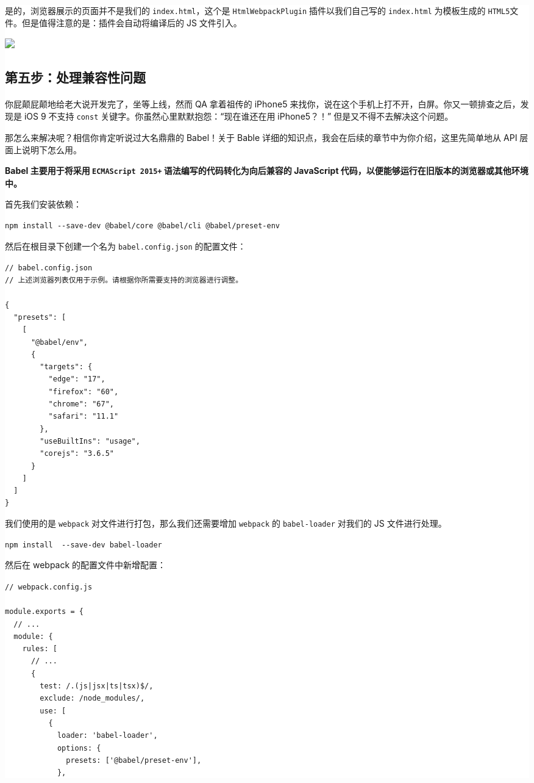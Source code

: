 是的，浏览器展示的页面并不是我们的 `index.html`，这个是 `HtmlWebpackPlugin` 插件以我们自己写的 `index.html` 为模板生成的 `HTML5`文件。但是值得注意的是：插件会自动将编译后的 JS 文件引入。

![](https://p3-juejin.byteimg.com/tos-cn-i-k3u1fbpfcp/60e7a6066b1e43309678b08fbb4792c2~tplv-k3u1fbpfcp-zoom-1.image)

## 第五步：处理兼容性问题

你屁颠屁颠地给老大说开发完了，坐等上线，然而 QA 拿着祖传的 iPhone5 来找你，说在这个手机上打不开，白屏。你又一顿排查之后，发现是 iOS 9 不支持 `const` 关键字。你虽然心里默默抱怨：“现在谁还在用 iPhone5？！” 但是又不得不去解决这个问题。

那怎么来解决呢？相信你肯定听说过大名鼎鼎的 Babel！关于 Bable 详细的知识点，我会在后续的章节中为你介绍，这里先简单地从 API 层面上说明下怎么用。

**Babel 主要用于将采用 `ECMAScript 2015+` 语法编写的代码转化为向后兼容的 JavaScript 代码，以便能够运行在旧版本的浏览器或其他环境中。**

首先我们安装依赖：

```
npm install --save-dev @babel/core @babel/cli @babel/preset-env
```

然后在根目录下创建一个名为 `babel.config.json` 的配置文件：

```
// babel.config.json
// 上述浏览器列表仅用于示例。请根据你所需要支持的浏览器进行调整。

{
  "presets": [
    [
      "@babel/env",
      {
        "targets": {
          "edge": "17",
          "firefox": "60",
          "chrome": "67",
          "safari": "11.1"
        },
        "useBuiltIns": "usage",
        "corejs": "3.6.5"
      }
    ]
  ]
}
```

我们使用的是 `webpack` 对文件进行打包，那么我们还需要增加 `webpack` 的 `babel-loader` 对我们的 JS 文件进行处理。
```
npm install  --save-dev babel-loader
```

然后在 webpack 的配置文件中新增配置：
```
// webpack.config.js

module.exports = {
  // ...
  module: {
    rules: [  
      // ...
      {
        test: /.(js|jsx|ts|tsx)$/,
        exclude: /node_modules/,
        use: [
          {
            loader: 'babel-loader',
            options: {
              presets: ['@babel/preset-env'],
            },
```